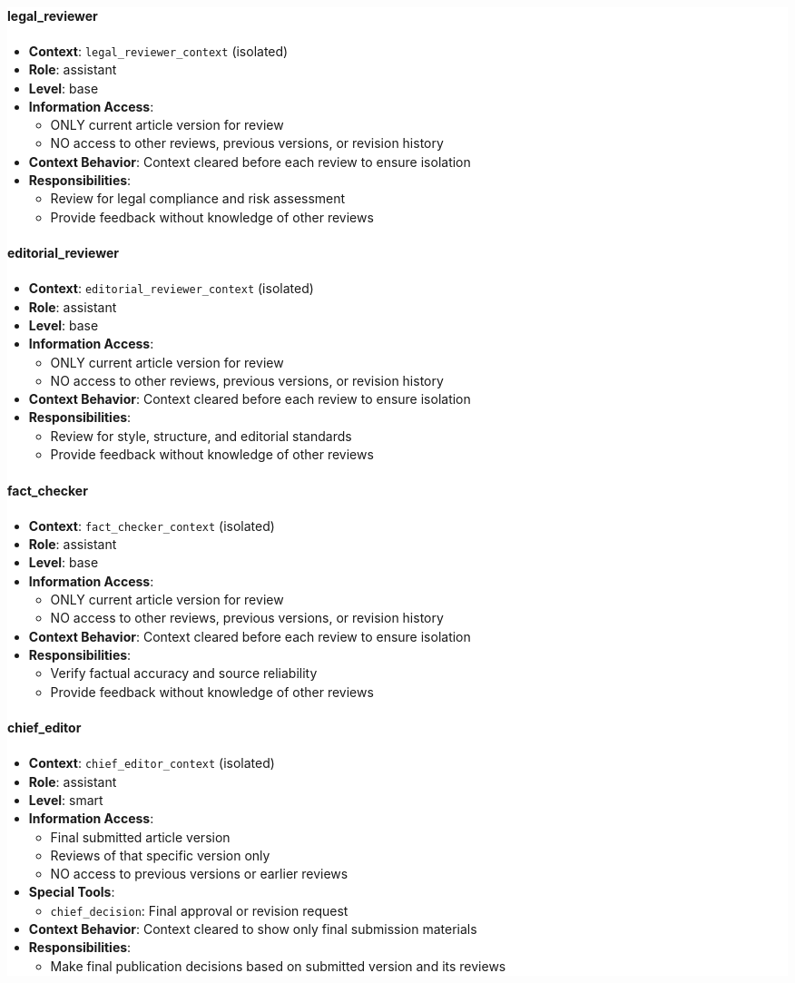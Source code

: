 #### legal_reviewer

- **Context**: `legal_reviewer_context` (isolated)
- **Role**: assistant
- **Level**: base
- **Information Access**:
    - ONLY current article version for review
    - NO access to other reviews, previous versions, or revision history
- **Context Behavior**: Context cleared before each review to ensure isolation
- **Responsibilities**:
    - Review for legal compliance and risk assessment
    - Provide feedback without knowledge of other reviews

#### editorial_reviewer

- **Context**: `editorial_reviewer_context` (isolated)
- **Role**: assistant
- **Level**: base
- **Information Access**:
    - ONLY current article version for review
    - NO access to other reviews, previous versions, or revision history
- **Context Behavior**: Context cleared before each review to ensure isolation
- **Responsibilities**:
    - Review for style, structure, and editorial standards
    - Provide feedback without knowledge of other reviews

#### fact_checker

- **Context**: `fact_checker_context` (isolated)
- **Role**: assistant
- **Level**: base
- **Information Access**:
    - ONLY current article version for review
    - NO access to other reviews, previous versions, or revision history
- **Context Behavior**: Context cleared before each review to ensure isolation
- **Responsibilities**:
    - Verify factual accuracy and source reliability
    - Provide feedback without knowledge of other reviews

#### chief_editor

- **Context**: `chief_editor_context` (isolated)
- **Role**: assistant
- **Level**: smart
- **Information Access**:
    - Final submitted article version
    - Reviews of that specific version only
    - NO access to previous versions or earlier reviews
- **Special Tools**:
    - `chief_decision`: Final approval or revision request
- **Context Behavior**: Context cleared to show only final submission materials
- **Responsibilities**:
    - Make final publication decisions based on submitted version and its reviews
